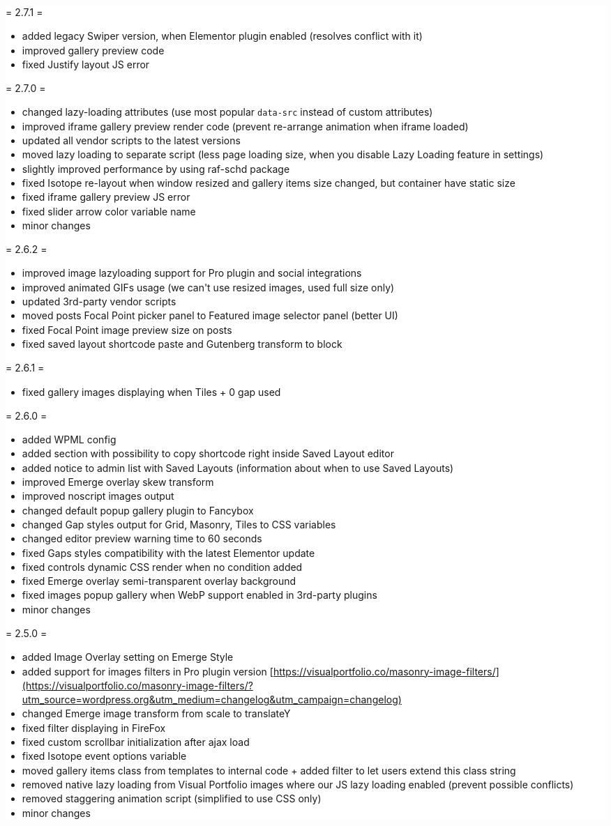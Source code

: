 = 2.7.1 =

* added legacy Swiper version, when Elementor plugin enabled (resolves conflict with it)
* improved gallery preview code
* fixed Justify layout JS error

= 2.7.0 =

* changed lazy-loading attributes (use most popular `data-src` instead of custom attributes)
* improved iframe gallery preview render code (prevent re-arrange animation when iframe loaded)
* updated all vendor scripts to the latest versions
* moved lazy loading to separate script (less page loading size, when you disable Lazy Loading feature in settings)
* slightly improved performance by using raf-schd package
* fixed Isotope re-layout when window resized and gallery items size changed, but container have static size
* fixed iframe gallery preview JS error
* fixed slider arrow color variable name
* minor changes

= 2.6.2 =

* improved image lazyloading support for Pro plugin and social integrations
* improved animated GIFs usage (we can't use resized images, used full size only)
* updated 3rd-party vendor scripts
* moved posts Focal Point picker panel to Featured image selector panel (better UI)
* fixed Focal Point image preview size on posts
* fixed saved layout shortcode paste and Gutenberg transform to block

= 2.6.1 =

* fixed gallery images displaying when Tiles + 0 gap used

= 2.6.0 =

* added WPML config
* added section with possibility to copy shortcode right inside Saved Layout editor
* added notice to admin list with Saved Layouts (information about when to use Saved Layouts)
* improved Emerge overlay skew transform
* improved noscript images output
* changed default popup gallery plugin to Fancybox
* changed Gap styles output for Grid, Masonry, Tiles to CSS variables
* changed editor preview warning time to 60 seconds
* fixed Gaps styles compatibility with the latest Elementor update
* fixed controls dynamic CSS render when no condition added
* fixed Emerge overlay semi-transparent overlay background
* fixed images popup gallery when WebP support enabled in 3rd-party plugins
* minor changes

= 2.5.0 =

* added Image Overlay setting on Emerge Style
* added support for images filters in Pro plugin version [https://visualportfolio.co/masonry-image-filters/](https://visualportfolio.co/masonry-image-filters/?utm_source=wordpress.org&utm_medium=changelog&utm_campaign=changelog)
* changed Emerge image transform from scale to translateY
* fixed filter displaying in FireFox
* fixed custom scrollbar initialization after ajax load
* fixed Isotope event options variable
* moved gallery items class from templates to internal code + added filter to let users extend this class string
* removed native lazy loading from Visual Portfolio images where our JS lazy loading enabled (prevent possible conflicts)
* removed staggering animation script (simplified to use CSS only)
* minor changes
